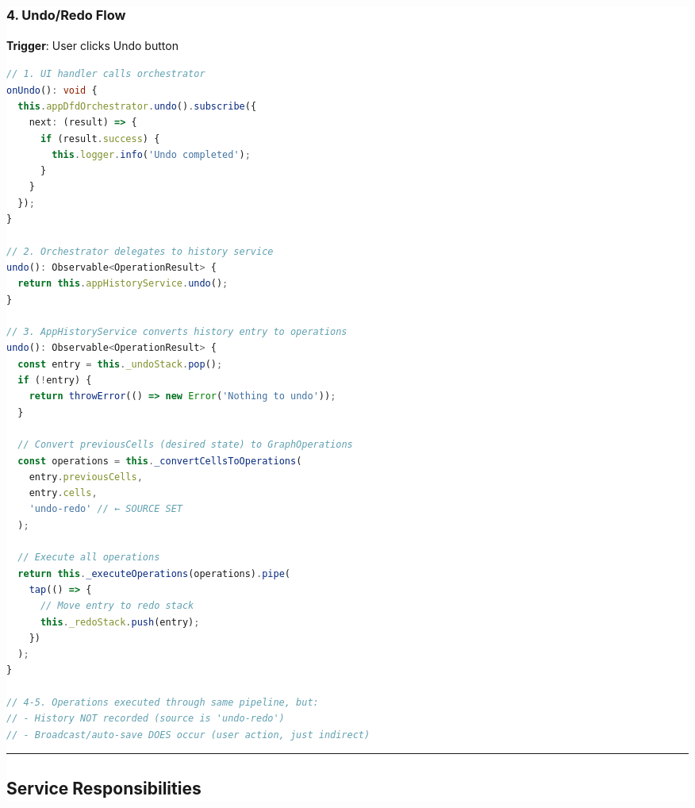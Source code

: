 ### 4. Undo/Redo Flow

**Trigger**: User clicks Undo button

```typescript
// 1. UI handler calls orchestrator
onUndo(): void {
  this.appDfdOrchestrator.undo().subscribe({
    next: (result) => {
      if (result.success) {
        this.logger.info('Undo completed');
      }
    }
  });
}

// 2. Orchestrator delegates to history service
undo(): Observable<OperationResult> {
  return this.appHistoryService.undo();
}

// 3. AppHistoryService converts history entry to operations
undo(): Observable<OperationResult> {
  const entry = this._undoStack.pop();
  if (!entry) {
    return throwError(() => new Error('Nothing to undo'));
  }

  // Convert previousCells (desired state) to GraphOperations
  const operations = this._convertCellsToOperations(
    entry.previousCells,
    entry.cells,
    'undo-redo' // ← SOURCE SET
  );

  // Execute all operations
  return this._executeOperations(operations).pipe(
    tap(() => {
      // Move entry to redo stack
      this._redoStack.push(entry);
    })
  );
}

// 4-5. Operations executed through same pipeline, but:
// - History NOT recorded (source is 'undo-redo')
// - Broadcast/auto-save DOES occur (user action, just indirect)
```

---

## Service Responsibilities

